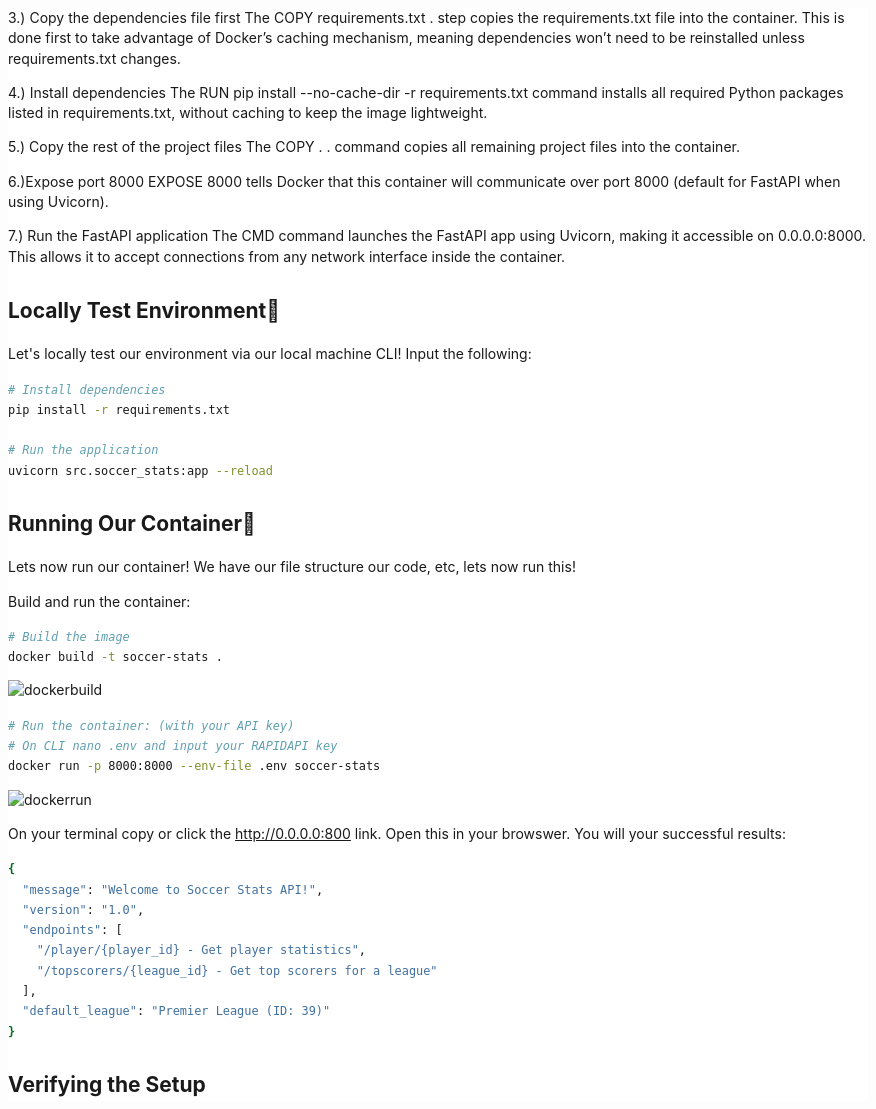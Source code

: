 3.) Copy the dependencies file first
The COPY requirements.txt . step copies the requirements.txt file into the container. This is done first to take advantage of Docker’s caching mechanism, meaning dependencies won’t need to be reinstalled unless requirements.txt changes.

4.) Install dependencies
The RUN pip install --no-cache-dir -r requirements.txt command installs all required Python packages listed in requirements.txt, without caching to keep the image lightweight.

5.) Copy the rest of the project files
The COPY . . command copies all remaining project files into the container.

6.)Expose port 8000
EXPOSE 8000 tells Docker that this container will communicate over port 8000 (default for FastAPI when using Uvicorn).

7.) Run the FastAPI application
The CMD command launches the FastAPI app using Uvicorn, making it accessible on 0.0.0.0:8000. This allows it to accept connections from any network interface inside the container.

## Locally Test Environment🧪

Let's locally test our environment via our local machine CLI! Input the following:

```sh
# Install dependencies
pip install -r requirements.txt

# Run the application
uvicorn src.soccer_stats:app --reload
```
## Running Our Container🫙

Lets now run our container! We have our file structure our code, etc, lets now run this!

Build and run the container:
```sh
# Build the image
docker build -t soccer-stats .
```
<img width="1440" alt="dockerbuild" src="https://github.com/user-attachments/assets/cd948047-3ba6-4fa5-b1c5-8c6eb5de118e" />

```sh
# Run the container: (with your API key)
# On CLI nano .env and input your RAPIDAPI key
docker run -p 8000:8000 --env-file .env soccer-stats
```
<img width="1440" alt="dockerrun" src="https://github.com/user-attachments/assets/6301a5cd-2898-480a-9edd-1e68b38577fd" />

On your terminal copy or click the http://0.0.0.0:800 link. Open this in your browswer. You will your successful results: 
```sh
{
  "message": "Welcome to Soccer Stats API!",
  "version": "1.0",
  "endpoints": [
    "/player/{player_id} - Get player statistics",
    "/topscorers/{league_id} - Get top scorers for a league"
  ],
  "default_league": "Premier League (ID: 39)"
}
```
## Verifying the Setup
